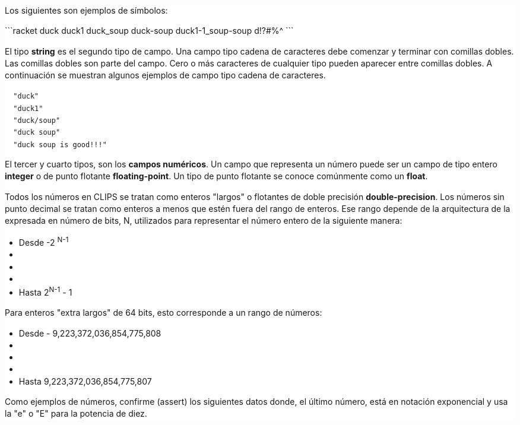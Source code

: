 <p class="code-label">Los siguientes son ejemplos de símbolos:</p>
```racket
duck
duck1
duck_soup
duck-soup
duck1-1_soup-soup
d!?#%^
```





El tipo **string** es el segundo tipo de campo. Una campo tipo cadena de caracteres debe comenzar y terminar con comillas dobles. Las comillas dobles son parte del campo. Cero o más caracteres de cualquier tipo pueden aparecer entre comillas dobles. A continuación se muestran algunos ejemplos de campo tipo cadena de caracteres.


```racket
  "duck"
  "duck1"
  "duck/soup"
  "duck soup"
  "duck soup is good!!!"
```




El tercer y cuarto tipos, son los **campos numéricos**. Un campo que representa un número puede ser un campo de tipo entero **integer** o de punto flotante **floating-point**. Un tipo de punto flotante se conoce comúnmente como un **float**.


Todos los números en CLIPS se tratan como enteros "largos" o flotantes de doble precisión **double-precision**. Los números sin punto decimal se tratan como enteros a menos que estén fuera del rango de enteros. Ese rango depende de la arquitectura de la expresada en número de bits, N, utilizados para representar el número entero de la siguiente manera:




- Desde   -2 <sup>N-1</sup>
- 
- 
- 
- Hasta      2<sup>N-1</sup> - 1

Para enteros "extra largos" de 64 bits, esto corresponde a un rango de números:
- Desde - 9,223,372,036,854,775,808
-    
-  
-  
- Hasta  9,223,372,036,854,775,807



Como ejemplos de números, confirme (assert) los siguientes datos donde, el último número, está en notación exponencial y usa la "e" o "E" para la potencia de diez.
